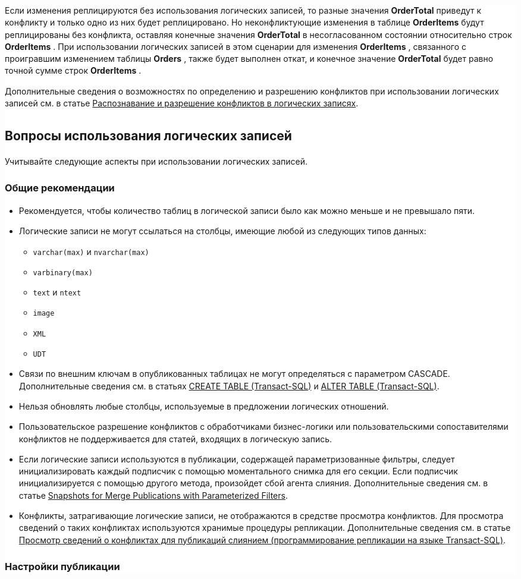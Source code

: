  Если изменения реплицируются без использования логических записей, то разные значения **OrderTotal** приведут к конфликту и только одно из них будет реплицировано. Но неконфликтующие изменения в таблице **OrderItems** будут реплицированы без конфликта, оставляя конечные значения **OrderTotal** в несогласованном состоянии относительно строк **OrderItems** . При использовании логических записей в этом сценарии для изменения **OrderItems** , связанного с проигравшим изменением таблицы **Orders** , также будет выполнен откат, и конечное значение **OrderTotal** будет равно точной сумме строк **OrderItems** .  
  
 Дополнительные сведения о возможностях по определению и разрешению конфликтов при использовании логических записей см. в статье [Распознавание и разрешение конфликтов в логических записях](advanced-merge-replication-conflict-resolving-in-logical-record.md).  
  
## <a name="considerations-for-using-logical-records"></a>Вопросы использования логических записей  
 Учитывайте следующие аспекты при использовании логических записей.  
  
### <a name="general-considerations"></a>Общие рекомендации  
  
-   Рекомендуется, чтобы количество таблиц в логической записи было как можно меньше и не превышало пяти.  
  
-   Логические записи не могут ссылаться на столбцы, имеющие любой из следующих типов данных:  
  
    -   `varchar(max)` и `nvarchar(max)`  
  
    -   `varbinary(max)`  
  
    -   `text` и `ntext`  
  
    -   `image`  
  
    -   `XML`  
  
    -   `UDT`  
  
-   Связи по внешним ключам в опубликованных таблицах не могут определяться с параметром CASCADE. Дополнительные сведения см. в статьях [CREATE TABLE (Transact-SQL)](/sql/t-sql/statements/create-table-transact-sql) и [ALTER TABLE (Transact-SQL)](/sql/t-sql/statements/alter-table-transact-sql).  
  
-   Нельзя обновлять любые столбцы, используемые в предложении логических отношений.  
  
-   Пользовательское разрешение конфликтов с обработчиками бизнес-логики или пользовательскими сопоставителями конфликтов не поддерживается для статей, входящих в логическую запись.  
  
-   Если логические записи используются в публикации, содержащей параметризованные фильтры, следует инициализировать каждый подписчик с помощью моментального снимка для его секции. Если подписчик инициализируется с помощью другого метода, произойдет сбой агента слияния. Дополнительные сведения см. в статье [Snapshots for Merge Publications with Parameterized Filters](../snapshots-for-merge-publications-with-parameterized-filters.md).  
  
-   Конфликты, затрагивающие логические записи, не отображаются в средстве просмотра конфликтов. Для просмотра сведений о таких конфликтах используются хранимые процедуры репликации. Дополнительные сведения см. в статье [Просмотр сведений о конфликтах для публикаций слиянием &#40;программирование репликации на языке Transact-SQL&#41;](../view-conflict-information-for-merge-publications.md).  
  
### <a name="publication-settings"></a>Настройки публикации  
  